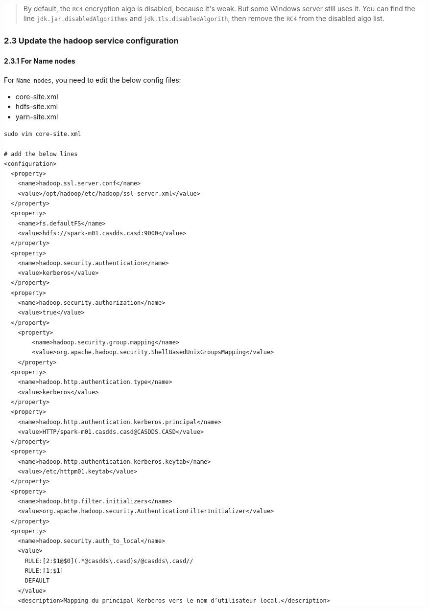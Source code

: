 > By default, the `RC4` encryption algo is disabled, because it's weak. But some Windows server still uses it.
> You can find the line `jdk.jar.disabledAlgorithms` and `jdk.tls.disabledAlgorith`, then remove the `RC4` from the 
> disabled algo list.


### 2.3 Update the hadoop service configuration

#### 2.3.1 For Name nodes
For `Name nodes`, you need to edit the below config files:
- core-site.xml
- hdfs-site.xml
- yarn-site.xml

```shell
sudo vim core-site.xml 

# add the below lines
<configuration>
  <property>
    <name>hadoop.ssl.server.conf</name>
    <value>/opt/hadoop/etc/hadoop/ssl-server.xml</value>
  </property>
  <property>
    <name>fs.defaultFS</name>
    <value>hdfs://spark-m01.casdds.casd:9000</value>
  </property>
  <property>
    <name>hadoop.security.authentication</name>
    <value>kerberos</value>
  </property>
  <property>
    <name>hadoop.security.authorization</name>
    <value>true</value>
  </property>
    <property>
        <name>hadoop.security.group.mapping</name>
        <value>org.apache.hadoop.security.ShellBasedUnixGroupsMapping</value>
    </property>
  <property>
    <name>hadoop.http.authentication.type</name>
    <value>kerberos</value>
  </property>
  <property>
    <name>hadoop.http.authentication.kerberos.principal</name>
    <value>HTTP/spark-m01.casdds.casd@CASDDS.CASD</value>
  </property>
  <property>
    <name>hadoop.http.authentication.kerberos.keytab</name>
    <value>/etc/httpm01.keytab</value>
  </property>
  <property>
    <name>hadoop.http.filter.initializers</name>
    <value>org.apache.hadoop.security.AuthenticationFilterInitializer</value>
  </property>
  <property>
    <name>hadoop.security.auth_to_local</name>
    <value>
      RULE:[2:$1@$0](.*@casdds\.casd)s/@casdds\.casd//
      RULE:[1:$1]
      DEFAULT
    </value>
    <description>Mapping du principal Kerberos vers le nom d’utilisateur local.</description>
```
